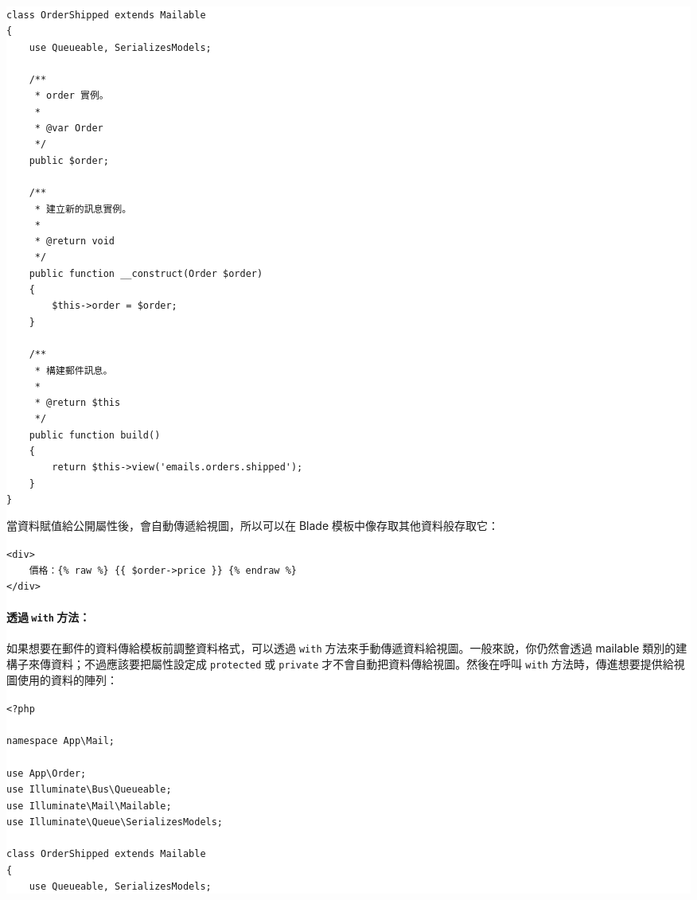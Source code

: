     class OrderShipped extends Mailable
    {
        use Queueable, SerializesModels;

        /**
         * order 實例。
         *
         * @var Order
         */
        public $order;

        /**
         * 建立新的訊息實例。
         *
         * @return void
         */
        public function __construct(Order $order)
        {
            $this->order = $order;
        }

        /**
         * 構建郵件訊息。
         *
         * @return $this
         */
        public function build()
        {
            return $this->view('emails.orders.shipped');
        }
    }

當資料賦值給公開屬性後，會自動傳遞給視圖，所以可以在 Blade 模板中像存取其他資料般存取它：

    <div>
        價格：{% raw %} {{ $order->price }} {% endraw %}
    </div>

#### 透過 `with` 方法：

如果想要在郵件的資料傳給模板前調整資料格式，可以透過 `with` 方法來手動傳遞資料給視圖。一般來說，你仍然會透過 mailable 類別的建構子來傳資料；不過應該要把屬性設定成 `protected` 或 `private` 才不會自動把資料傳給視圖。然後在呼叫 `with` 方法時，傳進想要提供給視圖使用的資料的陣列：

    <?php

    namespace App\Mail;

    use App\Order;
    use Illuminate\Bus\Queueable;
    use Illuminate\Mail\Mailable;
    use Illuminate\Queue\SerializesModels;

    class OrderShipped extends Mailable
    {
        use Queueable, SerializesModels;
